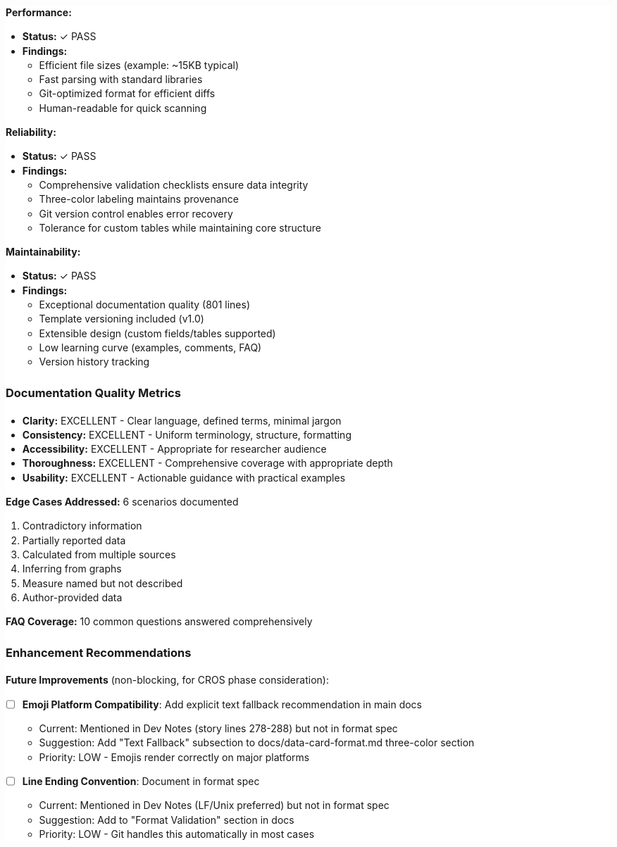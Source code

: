 **Performance:**
- **Status:** ✓ PASS
- **Findings:**
  - Efficient file sizes (example: ~15KB typical)
  - Fast parsing with standard libraries
  - Git-optimized format for efficient diffs
  - Human-readable for quick scanning

**Reliability:**
- **Status:** ✓ PASS
- **Findings:**
  - Comprehensive validation checklists ensure data integrity
  - Three-color labeling maintains provenance
  - Git version control enables error recovery
  - Tolerance for custom tables while maintaining core structure

**Maintainability:**
- **Status:** ✓ PASS
- **Findings:**
  - Exceptional documentation quality (801 lines)
  - Template versioning included (v1.0)
  - Extensible design (custom fields/tables supported)
  - Low learning curve (examples, comments, FAQ)
  - Version history tracking

### Documentation Quality Metrics

- **Clarity:** EXCELLENT - Clear language, defined terms, minimal jargon
- **Consistency:** EXCELLENT - Uniform terminology, structure, formatting
- **Accessibility:** EXCELLENT - Appropriate for researcher audience
- **Thoroughness:** EXCELLENT - Comprehensive coverage with appropriate depth
- **Usability:** EXCELLENT - Actionable guidance with practical examples

**Edge Cases Addressed:** 6 scenarios documented
1. Contradictory information
2. Partially reported data
3. Calculated from multiple sources
4. Inferring from graphs
5. Measure named but not described
6. Author-provided data

**FAQ Coverage:** 10 common questions answered comprehensively

### Enhancement Recommendations

**Future Improvements** (non-blocking, for CROS phase consideration):

- [ ] **Emoji Platform Compatibility**: Add explicit text fallback recommendation in main docs
  - Current: Mentioned in Dev Notes (story lines 278-288) but not in format spec
  - Suggestion: Add "Text Fallback" subsection to docs/data-card-format.md three-color section
  - Priority: LOW - Emojis render correctly on major platforms

- [ ] **Line Ending Convention**: Document in format spec
  - Current: Mentioned in Dev Notes (LF/Unix preferred) but not in format spec
  - Suggestion: Add to "Format Validation" section in docs
  - Priority: LOW - Git handles this automatically in most cases
